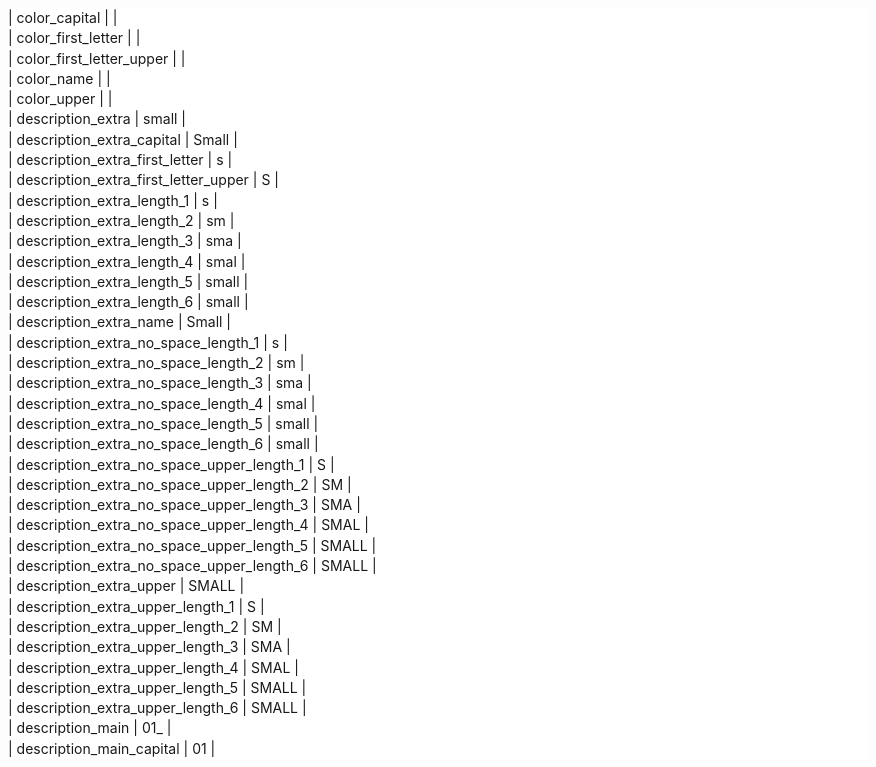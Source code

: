 | color_capital |  |  
| color_first_letter |  |  
| color_first_letter_upper |  |  
| color_name |  |  
| color_upper |  |  
| description_extra | small |  
| description_extra_capital | Small |  
| description_extra_first_letter | s |  
| description_extra_first_letter_upper | S |  
| description_extra_length_1 | s |  
| description_extra_length_2 | sm |  
| description_extra_length_3 | sma |  
| description_extra_length_4 | smal |  
| description_extra_length_5 | small |  
| description_extra_length_6 | small |  
| description_extra_name | Small |  
| description_extra_no_space_length_1 | s |  
| description_extra_no_space_length_2 | sm |  
| description_extra_no_space_length_3 | sma |  
| description_extra_no_space_length_4 | smal |  
| description_extra_no_space_length_5 | small |  
| description_extra_no_space_length_6 | small |  
| description_extra_no_space_upper_length_1 | S |  
| description_extra_no_space_upper_length_2 | SM |  
| description_extra_no_space_upper_length_3 | SMA |  
| description_extra_no_space_upper_length_4 | SMAL |  
| description_extra_no_space_upper_length_5 | SMALL |  
| description_extra_no_space_upper_length_6 | SMALL |  
| description_extra_upper | SMALL |  
| description_extra_upper_length_1 | S |  
| description_extra_upper_length_2 | SM |  
| description_extra_upper_length_3 | SMA |  
| description_extra_upper_length_4 | SMAL |  
| description_extra_upper_length_5 | SMALL |  
| description_extra_upper_length_6 | SMALL |  
| description_main | 01_ |  
| description_main_capital | 01  |  